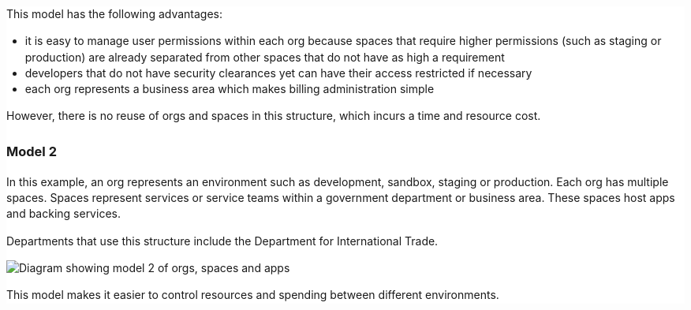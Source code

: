 This model has the following advantages:

- it is easy to manage user permissions within each org because spaces that require higher permissions (such as staging or production) are already separated from other spaces that do not have as high a requirement
- developers that do not have security clearances yet can have their access restricted if necessary
- each org represents a business area which makes billing administration simple

However, there is no reuse of orgs and spaces in this structure, which incurs a time and resource cost.

### Model 2

In this example, an org represents an environment such as development, sandbox, staging or production. Each org has multiple spaces. Spaces represent services or service teams within a government department or business area. These spaces host apps and backing services.

Departments that use this structure include the Department for International Trade.

![Diagram showing model 2 of orgs, spaces and apps](/documentation/figures/orgs-spaces-model-2.png)

This model makes it easier to control resources and spending between different environments.
